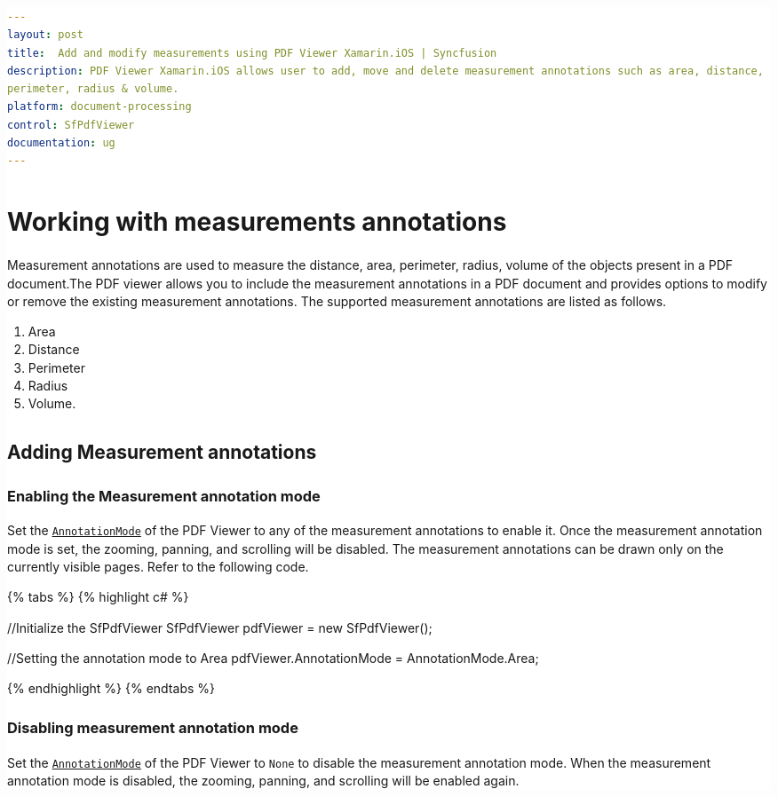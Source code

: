 ```yaml
---
layout: post
title:  Add and modify measurements using PDF Viewer Xamarin.iOS | Syncfusion
description: PDF Viewer Xamarin.iOS allows user to add, move and delete measurement annotations such as area, distance, perimeter, radius & volume.
platform: document-processing
control: SfPdfViewer
documentation: ug
---
```


# Working with measurements annotations

Measurement annotations are used to measure the distance, area, perimeter, radius, volume of the objects present in a PDF document.The PDF viewer allows you to include the measurement annotations in a PDF document and provides options to modify or remove the existing measurement annotations. The supported measurement annotations are listed as follows. 

1.	Area
2.	Distance
3.	Perimeter
4.	Radius
5.	Volume.

## Adding Measurement annotations

### Enabling the Measurement annotation mode

Set the [`AnnotationMode`](https://help.syncfusion.com/cr/xamarin-ios/Syncfusion.SfPdfViewer.iOS~Syncfusion.SfPdfViewer.iOS.SfPdfViewer~AnnotationMode.html) of the PDF Viewer to any of the measurement annotations to enable it. Once the measurement annotation mode is set, the zooming, panning, and scrolling will be disabled. The measurement annotations can be drawn only on the currently visible pages. Refer to the following code.

{% tabs %}
{% highlight c# %}

//Initialize the SfPdfViewer
SfPdfViewer pdfViewer = new SfPdfViewer(); 

//Setting the annotation mode to Area
pdfViewer.AnnotationMode = AnnotationMode.Area;

{% endhighlight %}
{% endtabs %}

### Disabling measurement annotation mode

Set the [`AnnotationMode`](https://help.syncfusion.com/cr/xamarin-ios/Syncfusion.SfPdfViewer.iOS~Syncfusion.SfPdfViewer.iOS.SfPdfViewer~AnnotationMode.html) of the PDF Viewer to `None` to disable the measurement annotation mode. When the measurement annotation mode is disabled, the zooming, panning, and scrolling will be enabled again.
